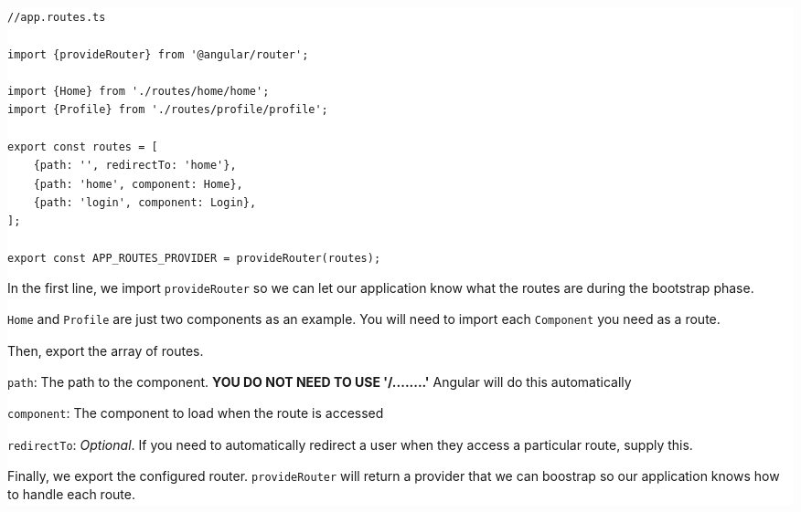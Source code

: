 

    //app.routes.ts

    import {provideRouter} from '@angular/router';

    import {Home} from './routes/home/home';
    import {Profile} from './routes/profile/profile';

    export const routes = [
        {path: '', redirectTo: 'home'},
        {path: 'home', component: Home},
        {path: 'login', component: Login},
    ];

    export const APP_ROUTES_PROVIDER = provideRouter(routes);

In the first line, we import `provideRouter` so we can let our application know what the routes are during the bootstrap phase. 

`Home` and `Profile` are just two components as an example. You will need to import each `Component` you need as a route.

Then, export the array of routes. 

`path`: The path to the component. **YOU DO NOT NEED TO USE '/........'** Angular will do this automatically 

`component`: The component to load when the route is accessed 

`redirectTo`: *Optional*. If you need to automatically redirect a user when they access a particular route, supply this. 

Finally, we export the configured router. `provideRouter` will return a provider that we can boostrap so our application knows how to handle each route.

